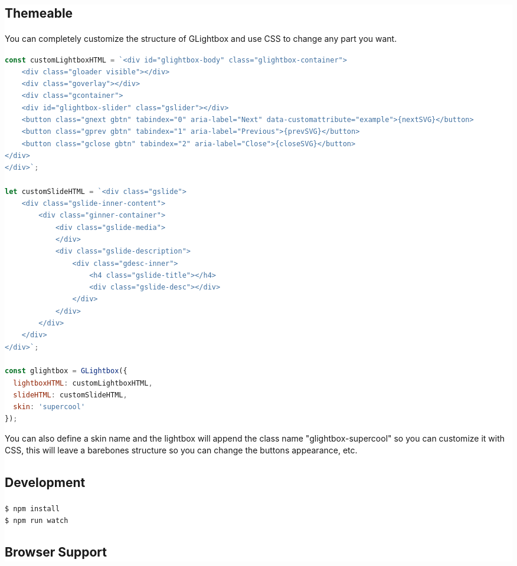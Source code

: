 ## Themeable

You can completely customize the structure of GLightbox and use CSS to change any part you want.

```javascript
const customLightboxHTML = `<div id="glightbox-body" class="glightbox-container">
    <div class="gloader visible"></div>
    <div class="goverlay"></div>
    <div class="gcontainer">
    <div id="glightbox-slider" class="gslider"></div>
    <button class="gnext gbtn" tabindex="0" aria-label="Next" data-customattribute="example">{nextSVG}</button>
    <button class="gprev gbtn" tabindex="1" aria-label="Previous">{prevSVG}</button>
    <button class="gclose gbtn" tabindex="2" aria-label="Close">{closeSVG}</button>
</div>
</div>`;

let customSlideHTML = `<div class="gslide">
    <div class="gslide-inner-content">
        <div class="ginner-container">
            <div class="gslide-media">
            </div>
            <div class="gslide-description">
                <div class="gdesc-inner">
                    <h4 class="gslide-title"></h4>
                    <div class="gslide-desc"></div>
                </div>
            </div>
        </div>
    </div>
</div>`;

const glightbox = GLightbox({
  lightboxHTML: customLightboxHTML,
  slideHTML: customSlideHTML,
  skin: 'supercool'
});
```

You can also define a skin name and the lightbox will append the class name "glightbox-supercool" so you can customize it with CSS, this will leave a barebones structure so you can change the buttons appearance, etc.

## Development

```bash
$ npm install
$ npm run watch
```

## Browser Support
